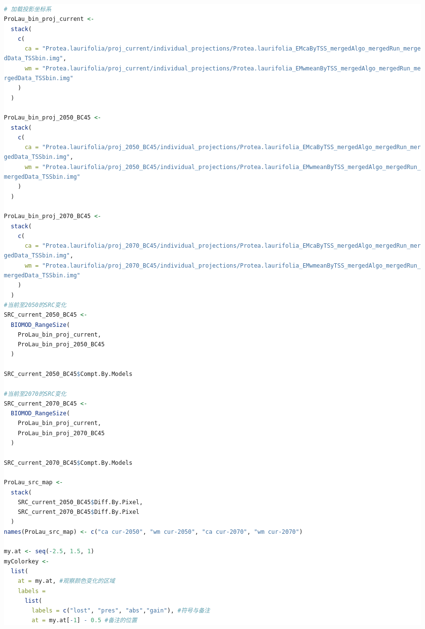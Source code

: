 ```r
# 加载投影坐标系
ProLau_bin_proj_current <- 
  stack( 
    c(
      ca = "Protea.laurifolia/proj_current/individual_projections/Protea.laurifolia_EMcaByTSS_mergedAlgo_mergedRun_mergedData_TSSbin.img",
      wm = "Protea.laurifolia/proj_current/individual_projections/Protea.laurifolia_EMwmeanByTSS_mergedAlgo_mergedRun_mergedData_TSSbin.img"
    )
  )

ProLau_bin_proj_2050_BC45 <- 
  stack( 
    c(
      ca = "Protea.laurifolia/proj_2050_BC45/individual_projections/Protea.laurifolia_EMcaByTSS_mergedAlgo_mergedRun_mergedData_TSSbin.img",
      wm = "Protea.laurifolia/proj_2050_BC45/individual_projections/Protea.laurifolia_EMwmeanByTSS_mergedAlgo_mergedRun_mergedData_TSSbin.img"
    )
  )

ProLau_bin_proj_2070_BC45 <- 
  stack( 
    c(
      ca = "Protea.laurifolia/proj_2070_BC45/individual_projections/Protea.laurifolia_EMcaByTSS_mergedAlgo_mergedRun_mergedData_TSSbin.img",
      wm = "Protea.laurifolia/proj_2070_BC45/individual_projections/Protea.laurifolia_EMwmeanByTSS_mergedAlgo_mergedRun_mergedData_TSSbin.img"
    )
  )
#当前至2050的SRC变化
SRC_current_2050_BC45 <- 
  BIOMOD_RangeSize(
    ProLau_bin_proj_current,
    ProLau_bin_proj_2050_BC45
  )

SRC_current_2050_BC45$Compt.By.Models

#当前至2070的SRC变化
SRC_current_2070_BC45 <- 
  BIOMOD_RangeSize(
    ProLau_bin_proj_current,
    ProLau_bin_proj_2070_BC45
  )

SRC_current_2070_BC45$Compt.By.Models

ProLau_src_map <- 
  stack(
    SRC_current_2050_BC45$Diff.By.Pixel, 
    SRC_current_2070_BC45$Diff.By.Pixel
  )
names(ProLau_src_map) <- c("ca cur-2050", "wm cur-2050", "ca cur-2070", "wm cur-2070")

my.at <- seq(-2.5, 1.5, 1)
myColorkey <- 
  list(
    at = my.at, #观察颜色变化的区域
    labels = 
      list(
        labels = c("lost", "pres", "abs","gain"), #符号与备注
        at = my.at[-1] - 0.5 #备注的位置
```